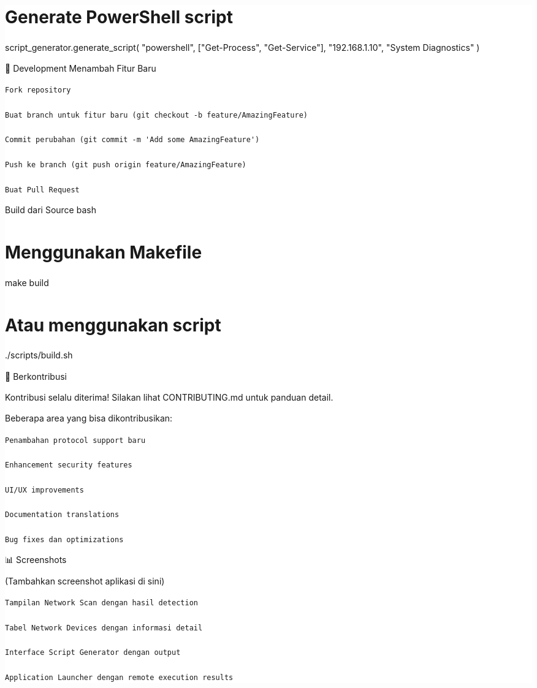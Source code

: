 # Generate PowerShell script
script_generator.generate_script(
    "powershell",
    ["Get-Process", "Get-Service"],
    "192.168.1.10",
    "System Diagnostics"
)

🔧 Development
Menambah Fitur Baru

    Fork repository

    Buat branch untuk fitur baru (git checkout -b feature/AmazingFeature)

    Commit perubahan (git commit -m 'Add some AmazingFeature')

    Push ke branch (git push origin feature/AmazingFeature)

    Buat Pull Request

Build dari Source
bash

# Menggunakan Makefile
make build

# Atau menggunakan script
./scripts/build.sh

🤝 Berkontribusi

Kontribusi selalu diterima! Silakan lihat CONTRIBUTING.md untuk panduan detail.

Beberapa area yang bisa dikontribusikan:

    Penambahan protocol support baru

    Enhancement security features

    UI/UX improvements

    Documentation translations

    Bug fixes dan optimizations

📊 Screenshots

(Tambahkan screenshot aplikasi di sini)

    Tampilan Network Scan dengan hasil detection

    Tabel Network Devices dengan informasi detail

    Interface Script Generator dengan output

    Application Launcher dengan remote execution results
